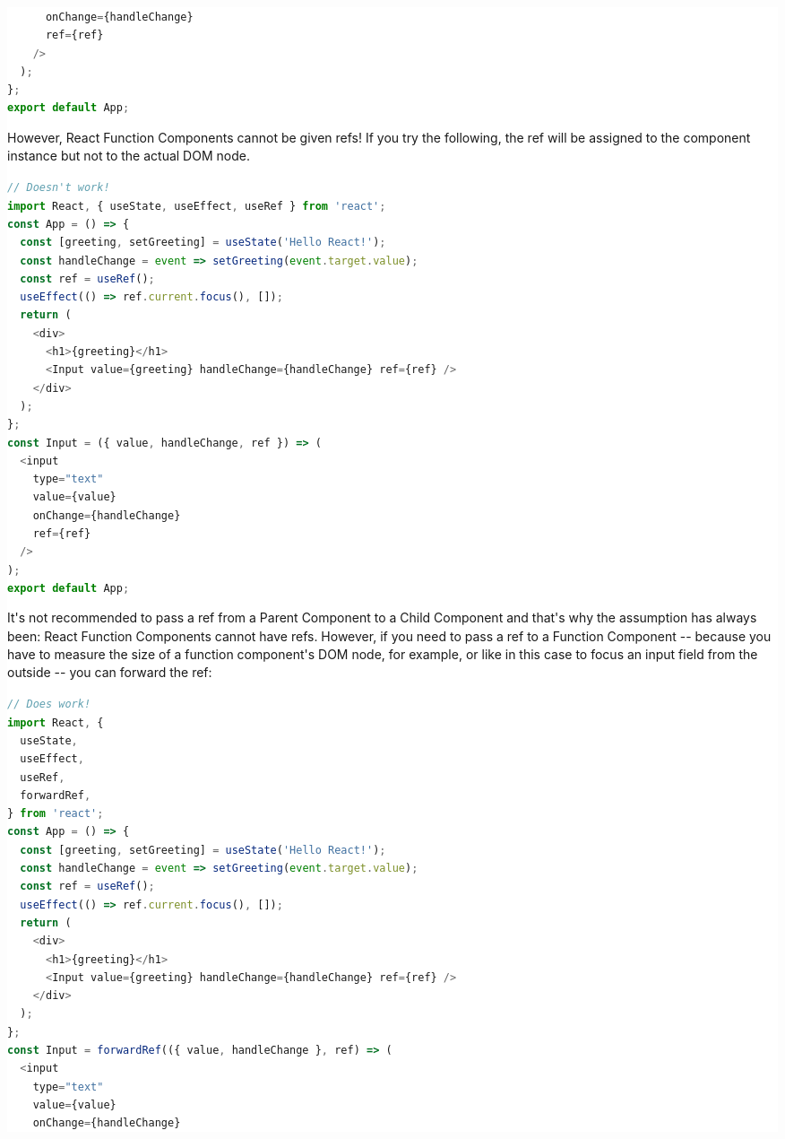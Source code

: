 ```js
      onChange={handleChange}
      ref={ref}
    />
  );
};
export default App;
```
However, React Function Components cannot be given refs! If you try the following, the ref will be assigned to the component instance but not to the actual DOM node.
```js
// Doesn't work!
import React, { useState, useEffect, useRef } from 'react';
const App = () => {
  const [greeting, setGreeting] = useState('Hello React!');
  const handleChange = event => setGreeting(event.target.value);
  const ref = useRef();
  useEffect(() => ref.current.focus(), []);
  return (
    <div>
      <h1>{greeting}</h1>
      <Input value={greeting} handleChange={handleChange} ref={ref} />
    </div>
  );
};
const Input = ({ value, handleChange, ref }) => (
  <input
    type="text"
    value={value}
    onChange={handleChange}
    ref={ref}
  />
);
export default App;
```
It's not recommended to pass a ref from a Parent Component to a Child Component and that's why the assumption has always been: React Function Components cannot have refs. However, if you need to pass a ref to a Function Component -- because you have to measure the size of a function component's DOM node, for example, or like in this case to focus an input field from the outside -- you can forward the ref:
```js
// Does work!
import React, {
  useState,
  useEffect,
  useRef,
  forwardRef,
} from 'react';
const App = () => {
  const [greeting, setGreeting] = useState('Hello React!');
  const handleChange = event => setGreeting(event.target.value);
  const ref = useRef();
  useEffect(() => ref.current.focus(), []);
  return (
    <div>
      <h1>{greeting}</h1>
      <Input value={greeting} handleChange={handleChange} ref={ref} />
    </div>
  );
};
const Input = forwardRef(({ value, handleChange }, ref) => (
  <input
    type="text"
    value={value}
    onChange={handleChange}
```